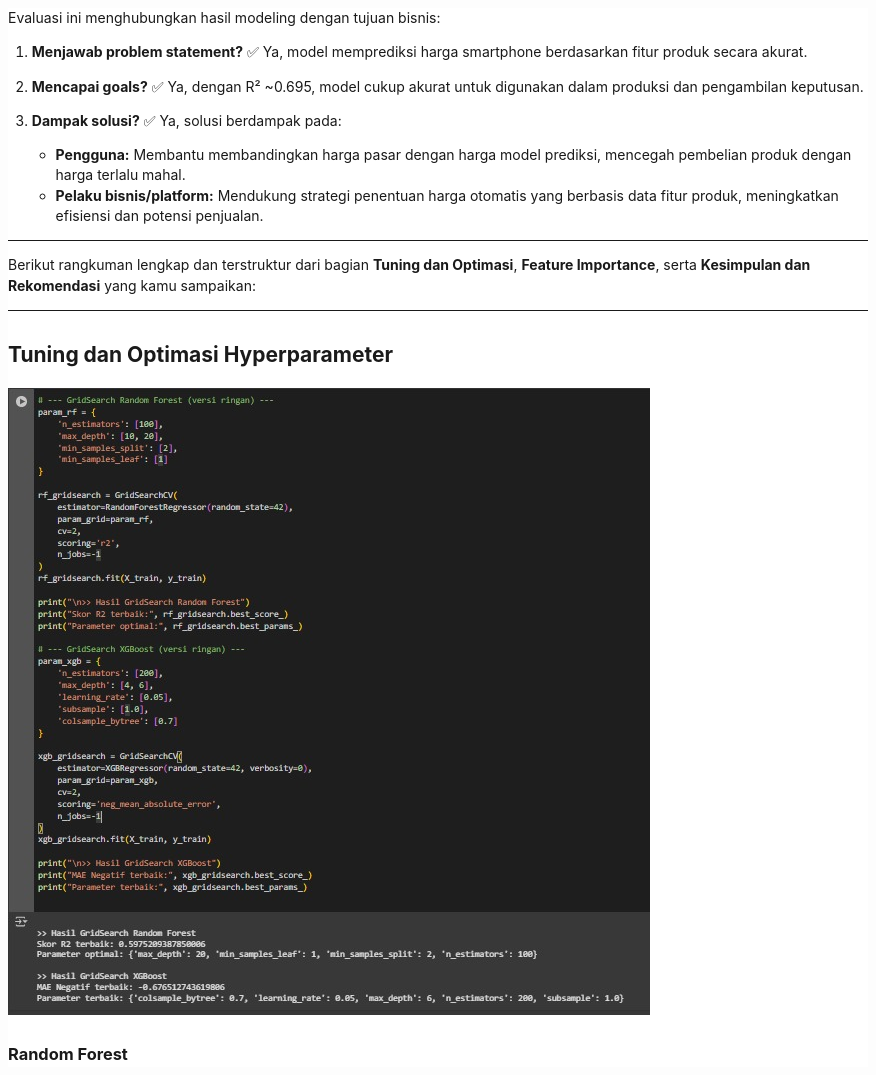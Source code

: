 Evaluasi ini menghubungkan hasil modeling dengan tujuan bisnis:

1. **Menjawab problem statement?**
   ✅ Ya, model memprediksi harga smartphone berdasarkan fitur produk secara akurat.

2. **Mencapai goals?**
   ✅ Ya, dengan R² \~0.695, model cukup akurat untuk digunakan dalam produksi dan pengambilan keputusan.

3. **Dampak solusi?**
   ✅ Ya, solusi berdampak pada:

   * **Pengguna:** Membantu membandingkan harga pasar dengan harga model prediksi, mencegah pembelian produk dengan harga terlalu mahal.
   * **Pelaku bisnis/platform:** Mendukung strategi penentuan harga otomatis yang berbasis data fitur produk, meningkatkan efisiensi dan potensi penjualan.

---


Berikut rangkuman lengkap dan terstruktur dari bagian **Tuning dan Optimasi**, **Feature Importance**, serta **Kesimpulan dan Rekomendasi** yang kamu sampaikan:

---

## Tuning dan Optimasi Hyperparameter
![image](https://github.com/adindachndrr19/submission-pemda/blob/a5c6c995f592abebe9fed4bc27a0973c4a6032ff/assets/gambar15.jpg)
### Random Forest

